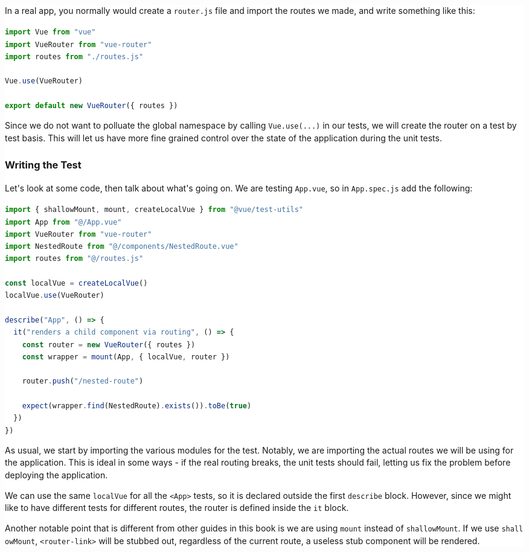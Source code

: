 In a real app, you normally would create a `router.js` file and import the routes we made, and write something like this:

```js
import Vue from "vue"
import VueRouter from "vue-router"
import routes from "./routes.js"

Vue.use(VueRouter)

export default new VueRouter({ routes })
```

Since we do not want to polluate the global namespace by calling `Vue.use(...)` in our tests, we will create the router on a test by test basis. This will let us have more fine grained control over the state of the application during the unit tests.

### Writing the Test

Let's look at some code, then talk about what's going on. We are testing `App.vue`, so in `App.spec.js` add the following:

```js
import { shallowMount, mount, createLocalVue } from "@vue/test-utils"
import App from "@/App.vue"
import VueRouter from "vue-router"
import NestedRoute from "@/components/NestedRoute.vue"
import routes from "@/routes.js"

const localVue = createLocalVue()
localVue.use(VueRouter)

describe("App", () => {
  it("renders a child component via routing", () => {
    const router = new VueRouter({ routes })
    const wrapper = mount(App, { localVue, router })

    router.push("/nested-route")

    expect(wrapper.find(NestedRoute).exists()).toBe(true)
  })
})
```

As usual, we start by importing the various modules for the test. Notably, we are importing the actual routes we will be using for the application. This is ideal in some ways - if the real routing breaks, the unit tests should fail, letting us fix the problem before deploying the application.

We can use the same `localVue` for all the `<App>` tests, so it is declared outside the first `describe` block. However, since we might like to have different tests for different routes, the router is defined inside the `it` block.

Another notable point that is different from other guides in this book is we are using `mount` instead of `shallowMount`. If we use `shallowMount`, `<router-link>` will be stubbed out, regardless of the current route, a useless stub component will be rendered.
